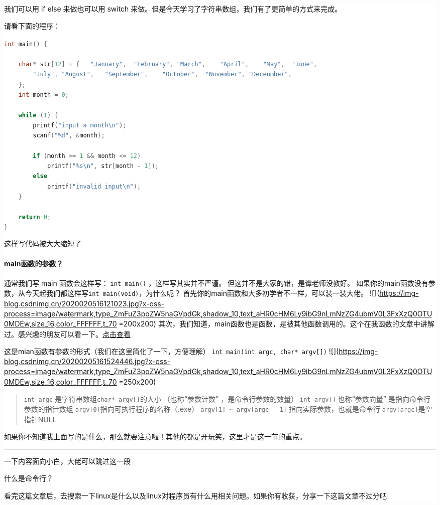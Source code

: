 我们可以用 if else 来做也可以用 switch 来做。但是今天学习了字符串数组，我们有了更简单的方式来完成。

请看下面的程序：
```c
int main() {

	char* str[12] = {	"January",	"February",	"March",	"April",	"May",	"June",	
		"July",	"August",	"September",	"October",	"November",	"Decenmber",
	};
	int month = 0;

	while (1) {
		printf("input a month\n");
		scanf("%d", &month);

		if (month >= 1 && month <= 12)
			printf("%s\n", str[month - 1]);
		else
			printf("invalid input\n");
	}

	return 0;
}
```
这样写代码被大大缩短了

#### main函数的参数？
通常我们写 main 函数会这样写：
`int main()` ，这样写其实并不严谨。
但这并不是大家的错，是谭老师没教好。
如果你的main函数没有参数，从今天起我们都这样写`int main(void)`，为什么呢？
首先你的main函数和大多初学者不一样，可以装一装大佬。
![](https://img-blog.csdnimg.cn/2020020516121023.jpg?x-oss-process=image/watermark,type_ZmFuZ3poZW5naGVpdGk,shadow_10,text_aHR0cHM6Ly9ibG9nLmNzZG4ubmV0L3FxXzQ0OTU0MDEw,size_16,color_FFFFFF,t_70 =200x200)
其次，我们知道，main函数也是函数，是被其他函数调用的。这个在我函数的文章中讲解过。感兴趣的朋友可以看一下。[点击查看](https://mp.weixin.qq.com/s/JEalmGOwNXp9IM0W7B7YJw)

这是mian函数有参数的形式（我们在这里简化了一下，方便理解）
`int main(int argc, char* argv[])`
![](https://img-blog.csdnimg.cn/20200205161524446.jpg?x-oss-process=image/watermark,type_ZmFuZ3poZW5naGVpdGk,shadow_10,text_aHR0cHM6Ly9ibG9nLmNzZG4ubmV0L3FxXzQ0OTU0MDEw,size_16,color_FFFFFF,t_70 =250x200)
>`int argc` 是字符串数组`char* argv[]`的大小 （也称“参数计数” ，是命令行参数的数量） 
>`int argv[]` 也称“参数向量” 是指向命令行参数的指针数组
>`argv[0]`指向可执行程序的名称（.exe）
>`argv[1] ~ argv[argc - 1]`  指向实际参数，也就是命令行
>`argv[argc]`是空指针NULL

如果你不知道我上面写的是什么，那么就要注意啦！其他的都是开玩笑，这里才是这一节的重点。
***
一下内容面向小白，大佬可以跳过这一段

什么是命令行？

看完这篇文章后，去搜索一下linux是什么以及linux对程序员有什么用相关问题。如果你有收获，分享一下这篇文章不过分吧
